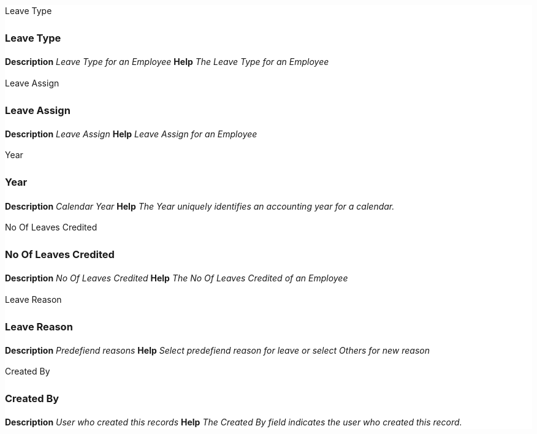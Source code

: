 Leave Type
### Leave Type

**Description**
 *Leave Type for an Employee*
**Help**
 *The Leave Type for an Employee*

Leave Assign
### Leave Assign

**Description**
 *Leave Assign*
**Help**
 *Leave Assign for an Employee*

Year
### Year

**Description**
 *Calendar Year*
**Help**
 *The Year uniquely identifies an accounting year for a calendar.*

No Of Leaves Credited
### No Of Leaves Credited

**Description**
 *No Of Leaves Credited*
**Help**
 *The No Of Leaves Credited of an Employee*

Leave Reason
### Leave Reason

**Description**
 *Predefiend reasons*
**Help**
 *Select predefiend reason for leave or select Others for new reason*

Created By
### Created By

**Description**
 *User who created this records*
**Help**
 *The Created By field indicates the user who created this record.*
